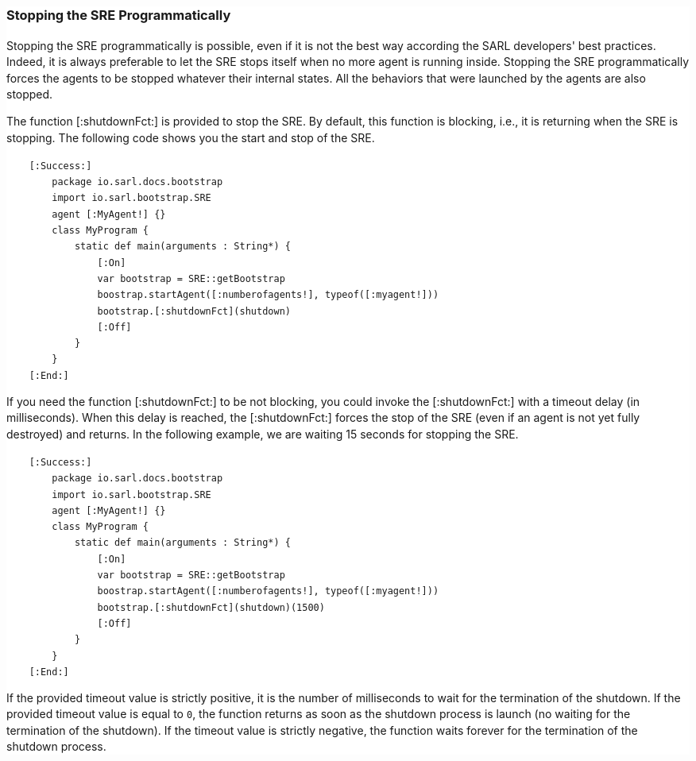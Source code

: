 
### Stopping the SRE Programmatically

Stopping the SRE programmatically is possible, even if it is not the best way according the SARL developers' best practices.
Indeed, it is always preferable to let the SRE stops itself when no more agent is running inside.
Stopping the SRE programmatically forces the agents to be stopped whatever their internal states.
All the behaviors that were launched by the agents are also stopped.

The function [:shutdownFct:] is provided to stop the SRE. By default, this function is blocking, i.e., it is returning when
the SRE is stopping. The following code shows you the start and stop of the SRE.

		[:Success:]
			package io.sarl.docs.bootstrap
			import io.sarl.bootstrap.SRE
			agent [:MyAgent!] {}
			class MyProgram {
				static def main(arguments : String*) {
					[:On]
					var bootstrap = SRE::getBootstrap
					boostrap.startAgent([:numberofagents!], typeof([:myagent!]))
					bootstrap.[:shutdownFct](shutdown)
					[:Off]
				}
			}
		[:End:]

If you need the function [:shutdownFct:] to be not blocking, you could invoke the [:shutdownFct:] with a timeout delay (in milliseconds).
When this delay is reached, the [:shutdownFct:] forces the stop of the SRE (even if an agent is not yet fully destroyed) and returns.
In the following example, we are waiting 15 seconds for stopping the SRE.

		[:Success:]
			package io.sarl.docs.bootstrap
			import io.sarl.bootstrap.SRE
			agent [:MyAgent!] {}
			class MyProgram {
				static def main(arguments : String*) {
					[:On]
					var bootstrap = SRE::getBootstrap
					boostrap.startAgent([:numberofagents!], typeof([:myagent!]))
					bootstrap.[:shutdownFct](shutdown)(1500)
					[:Off]
				}
			}
		[:End:]

If the provided timeout value is strictly positive, it is the number of milliseconds to wait for the termination of the shutdown.
If the provided timeout value is equal to `0`, the function returns as soon as the shutdown process is launch
(no waiting for the termination of the shutdown). If the timeout value is strictly negative, the function waits forever for the
termination of the shutdown process.
